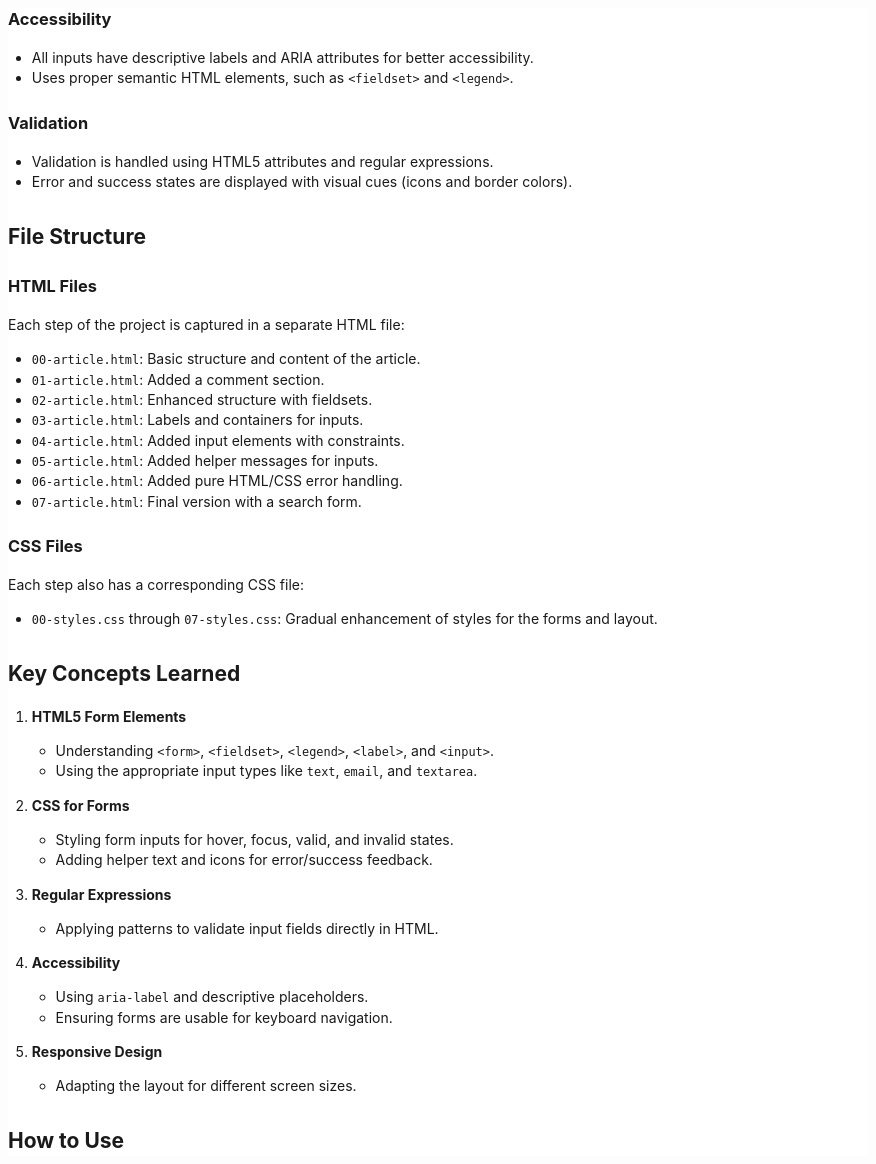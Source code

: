 ### Accessibility

- All inputs have descriptive labels and ARIA attributes for better accessibility.
- Uses proper semantic HTML elements, such as `<fieldset>` and `<legend>`.

### Validation

- Validation is handled using HTML5 attributes and regular expressions.
- Error and success states are displayed with visual cues (icons and border colors).

## File Structure

### HTML Files

Each step of the project is captured in a separate HTML file:

- `00-article.html`: Basic structure and content of the article.
- `01-article.html`: Added a comment section.
- `02-article.html`: Enhanced structure with fieldsets.
- `03-article.html`: Labels and containers for inputs.
- `04-article.html`: Added input elements with constraints.
- `05-article.html`: Added helper messages for inputs.
- `06-article.html`: Added pure HTML/CSS error handling.
- `07-article.html`: Final version with a search form.

### CSS Files

Each step also has a corresponding CSS file:

- `00-styles.css` through `07-styles.css`: Gradual enhancement of styles for the forms and layout.

## Key Concepts Learned

1. **HTML5 Form Elements**

   - Understanding `<form>`, `<fieldset>`, `<legend>`, `<label>`, and `<input>`.
   - Using the appropriate input types like `text`, `email`, and `textarea`.

2. **CSS for Forms**

   - Styling form inputs for hover, focus, valid, and invalid states.
   - Adding helper text and icons for error/success feedback.

3. **Regular Expressions**

   - Applying patterns to validate input fields directly in HTML.

4. **Accessibility**

   - Using `aria-label` and descriptive placeholders.
   - Ensuring forms are usable for keyboard navigation.

5. **Responsive Design**
   - Adapting the layout for different screen sizes.

## How to Use
